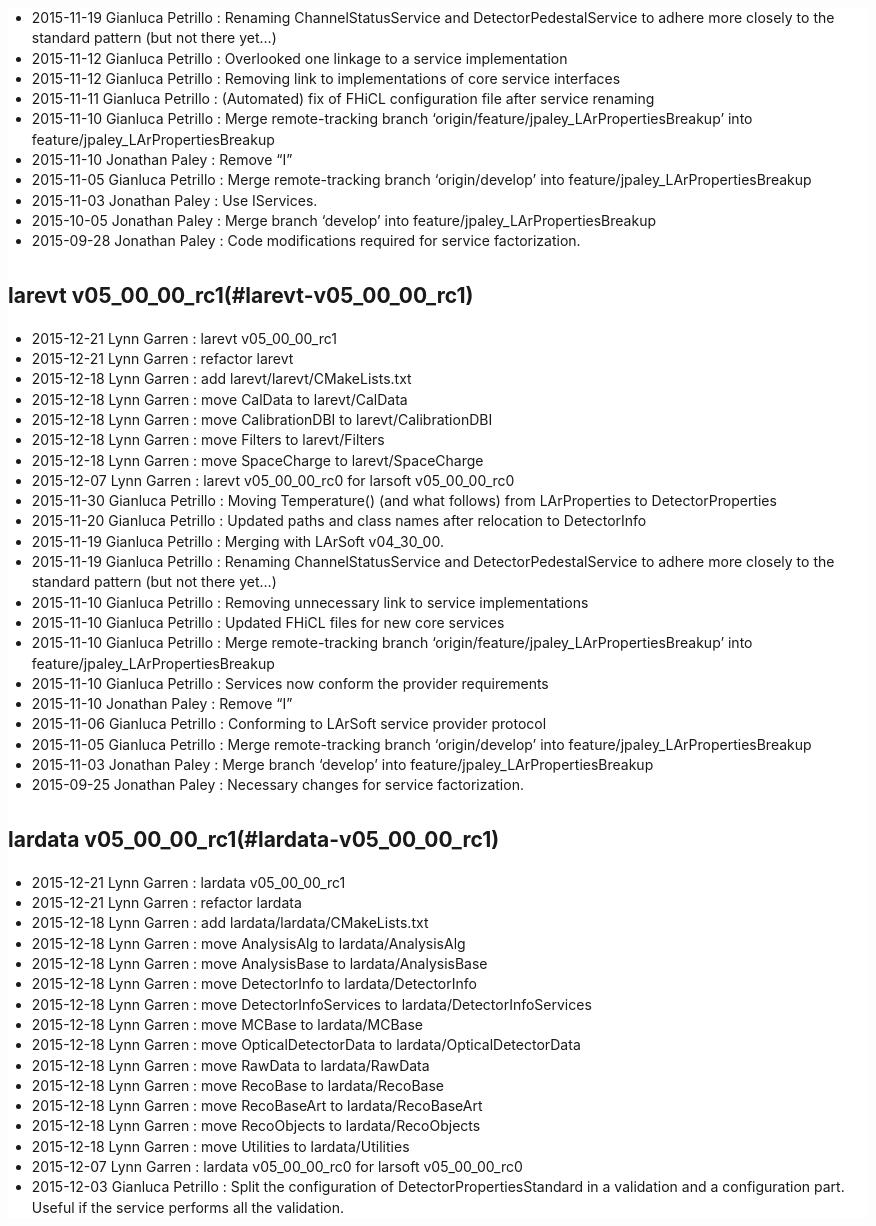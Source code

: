 -   2015-11-19 Gianluca Petrillo : Renaming ChannelStatusService and DetectorPedestalService to adhere more closely to the standard pattern (but not there yet…)
-   2015-11-12 Gianluca Petrillo : Overlooked one linkage to a service implementation
-   2015-11-12 Gianluca Petrillo : Removing link to implementations of core service interfaces
-   2015-11-11 Gianluca Petrillo : (Automated) fix of FHiCL configuration file after service renaming
-   2015-11-10 Gianluca Petrillo : Merge remote-tracking branch ‘origin/feature/jpaley\_LArPropertiesBreakup’ into feature/jpaley\_LArPropertiesBreakup
-   2015-11-10 Jonathan Paley : Remove “I”
-   2015-11-05 Gianluca Petrillo : Merge remote-tracking branch ‘origin/develop’ into feature/jpaley\_LArPropertiesBreakup
-   2015-11-03 Jonathan Paley : Use IServices.
-   2015-10-05 Jonathan Paley : Merge branch ‘develop’ into feature/jpaley\_LArPropertiesBreakup
-   2015-09-28 Jonathan Paley : Code modifications required for service factorization.

larevt v05\_00\_00\_rc1(#larevt-v05_00_00_rc1)
-------------------------------------------------

-   2015-12-21 Lynn Garren : larevt v05\_00\_00\_rc1
-   2015-12-21 Lynn Garren : refactor larevt
-   2015-12-18 Lynn Garren : add larevt/larevt/CMakeLists.txt
-   2015-12-18 Lynn Garren : move CalData to larevt/CalData
-   2015-12-18 Lynn Garren : move CalibrationDBI to larevt/CalibrationDBI
-   2015-12-18 Lynn Garren : move Filters to larevt/Filters
-   2015-12-18 Lynn Garren : move SpaceCharge to larevt/SpaceCharge
-   2015-12-07 Lynn Garren : larevt v05\_00\_00\_rc0 for larsoft v05\_00\_00\_rc0
-   2015-11-30 Gianluca Petrillo : Moving Temperature() (and what follows) from LArProperties to DetectorProperties
-   2015-11-20 Gianluca Petrillo : Updated paths and class names after relocation to DetectorInfo
-   2015-11-19 Gianluca Petrillo : Merging with LArSoft v04\_30\_00.
-   2015-11-19 Gianluca Petrillo : Renaming ChannelStatusService and DetectorPedestalService to adhere more closely to the standard pattern (but not there yet…)
-   2015-11-10 Gianluca Petrillo : Removing unnecessary link to service implementations
-   2015-11-10 Gianluca Petrillo : Updated FHiCL files for new core services
-   2015-11-10 Gianluca Petrillo : Merge remote-tracking branch ‘origin/feature/jpaley\_LArPropertiesBreakup’ into feature/jpaley\_LArPropertiesBreakup
-   2015-11-10 Gianluca Petrillo : Services now conform the provider requirements
-   2015-11-10 Jonathan Paley : Remove “I”
-   2015-11-06 Gianluca Petrillo : Conforming to LArSoft service provider protocol
-   2015-11-05 Gianluca Petrillo : Merge remote-tracking branch ‘origin/develop’ into feature/jpaley\_LArPropertiesBreakup
-   2015-11-03 Jonathan Paley : Merge branch ‘develop’ into feature/jpaley\_LArPropertiesBreakup
-   2015-09-25 Jonathan Paley : Necessary changes for service factorization.

lardata v05\_00\_00\_rc1(#lardata-v05_00_00_rc1)
---------------------------------------------------

-   2015-12-21 Lynn Garren : lardata v05\_00\_00\_rc1
-   2015-12-21 Lynn Garren : refactor lardata
-   2015-12-18 Lynn Garren : add lardata/lardata/CMakeLists.txt
-   2015-12-18 Lynn Garren : move AnalysisAlg to lardata/AnalysisAlg
-   2015-12-18 Lynn Garren : move AnalysisBase to lardata/AnalysisBase
-   2015-12-18 Lynn Garren : move DetectorInfo to lardata/DetectorInfo
-   2015-12-18 Lynn Garren : move DetectorInfoServices to lardata/DetectorInfoServices
-   2015-12-18 Lynn Garren : move MCBase to lardata/MCBase
-   2015-12-18 Lynn Garren : move OpticalDetectorData to lardata/OpticalDetectorData
-   2015-12-18 Lynn Garren : move RawData to lardata/RawData
-   2015-12-18 Lynn Garren : move RecoBase to lardata/RecoBase
-   2015-12-18 Lynn Garren : move RecoBaseArt to lardata/RecoBaseArt
-   2015-12-18 Lynn Garren : move RecoObjects to lardata/RecoObjects
-   2015-12-18 Lynn Garren : move Utilities to lardata/Utilities
-   2015-12-07 Lynn Garren : lardata v05\_00\_00\_rc0 for larsoft v05\_00\_00\_rc0
-   2015-12-03 Gianluca Petrillo : Split the configuration of DetectorPropertiesStandard in a validation and a configuration part. Useful if the service performs all the validation.